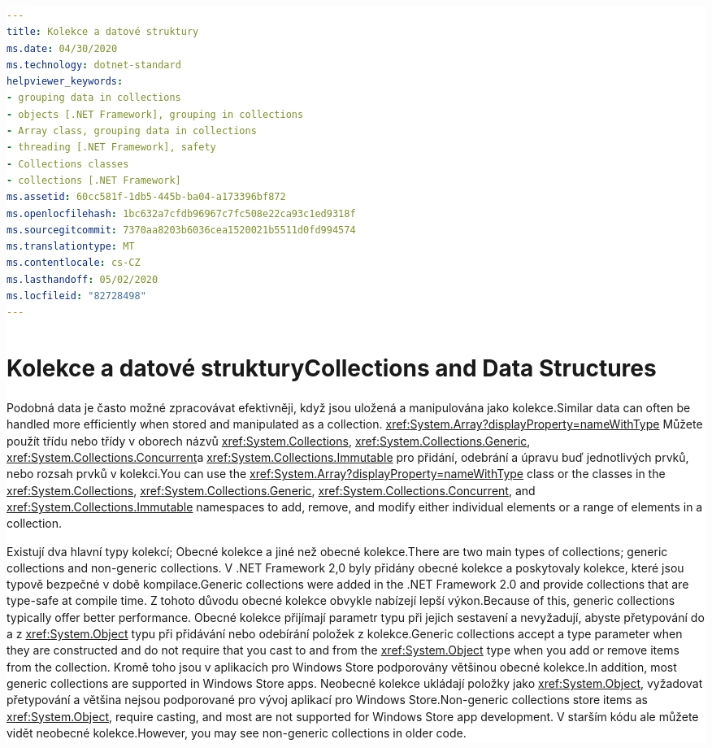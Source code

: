 ```yaml
---
title: Kolekce a datové struktury
ms.date: 04/30/2020
ms.technology: dotnet-standard
helpviewer_keywords:
- grouping data in collections
- objects [.NET Framework], grouping in collections
- Array class, grouping data in collections
- threading [.NET Framework], safety
- Collections classes
- collections [.NET Framework]
ms.assetid: 60cc581f-1db5-445b-ba04-a173396bf872
ms.openlocfilehash: 1bc632a7cfdb96967c7fc508e22ca93c1ed9318f
ms.sourcegitcommit: 7370aa8203b6036cea1520021b5511d0fd994574
ms.translationtype: MT
ms.contentlocale: cs-CZ
ms.lasthandoff: 05/02/2020
ms.locfileid: "82728498"
---
```

# <a name="collections-and-data-structures"></a><span data-ttu-id="d2e65-102">Kolekce a datové struktury</span><span class="sxs-lookup"><span data-stu-id="d2e65-102">Collections and Data Structures</span></span>

<span data-ttu-id="d2e65-103">Podobná data je často možné zpracovávat efektivněji, když jsou uložená a manipulována jako kolekce.</span><span class="sxs-lookup"><span data-stu-id="d2e65-103">Similar data can often be handled more efficiently when stored and manipulated as a collection.</span></span> <span data-ttu-id="d2e65-104"><xref:System.Array?displayProperty=nameWithType> Můžete použít třídu nebo třídy v oborech názvů <xref:System.Collections>, <xref:System.Collections.Generic>, <xref:System.Collections.Concurrent>a <xref:System.Collections.Immutable> pro přidání, odebrání a úpravu buď jednotlivých prvků, nebo rozsah prvků v kolekci.</span><span class="sxs-lookup"><span data-stu-id="d2e65-104">You can use the <xref:System.Array?displayProperty=nameWithType> class or the classes in the <xref:System.Collections>, <xref:System.Collections.Generic>, <xref:System.Collections.Concurrent>, and <xref:System.Collections.Immutable> namespaces to add, remove, and modify either individual elements or a range of elements in a collection.</span></span>

<span data-ttu-id="d2e65-105">Existují dva hlavní typy kolekcí; Obecné kolekce a jiné než obecné kolekce.</span><span class="sxs-lookup"><span data-stu-id="d2e65-105">There are two main types of collections; generic collections and non-generic collections.</span></span> <span data-ttu-id="d2e65-106">V .NET Framework 2,0 byly přidány obecné kolekce a poskytovaly kolekce, které jsou typově bezpečné v době kompilace.</span><span class="sxs-lookup"><span data-stu-id="d2e65-106">Generic collections were added in the .NET Framework 2.0 and provide collections that are type-safe at compile time.</span></span> <span data-ttu-id="d2e65-107">Z tohoto důvodu obecné kolekce obvykle nabízejí lepší výkon.</span><span class="sxs-lookup"><span data-stu-id="d2e65-107">Because of this, generic collections typically offer better performance.</span></span> <span data-ttu-id="d2e65-108">Obecné kolekce přijímají parametr typu při jejich sestavení a nevyžadují, abyste přetypování do a z <xref:System.Object> typu při přidávání nebo odebírání položek z kolekce.</span><span class="sxs-lookup"><span data-stu-id="d2e65-108">Generic collections accept a type parameter when they are constructed and do not require that you cast to and from the <xref:System.Object> type when you add or remove items from the collection.</span></span>  <span data-ttu-id="d2e65-109">Kromě toho jsou v aplikacích pro Windows Store podporovány většinou obecné kolekce.</span><span class="sxs-lookup"><span data-stu-id="d2e65-109">In addition, most generic collections are supported in Windows Store apps.</span></span> <span data-ttu-id="d2e65-110">Neobecné kolekce ukládají položky jako <xref:System.Object>, vyžadovat přetypování a většina nejsou podporované pro vývoj aplikací pro Windows Store.</span><span class="sxs-lookup"><span data-stu-id="d2e65-110">Non-generic collections store items as <xref:System.Object>, require casting, and most are not supported for Windows Store app development.</span></span> <span data-ttu-id="d2e65-111">V starším kódu ale můžete vidět neobecné kolekce.</span><span class="sxs-lookup"><span data-stu-id="d2e65-111">However, you may see non-generic collections in older code.</span></span>
